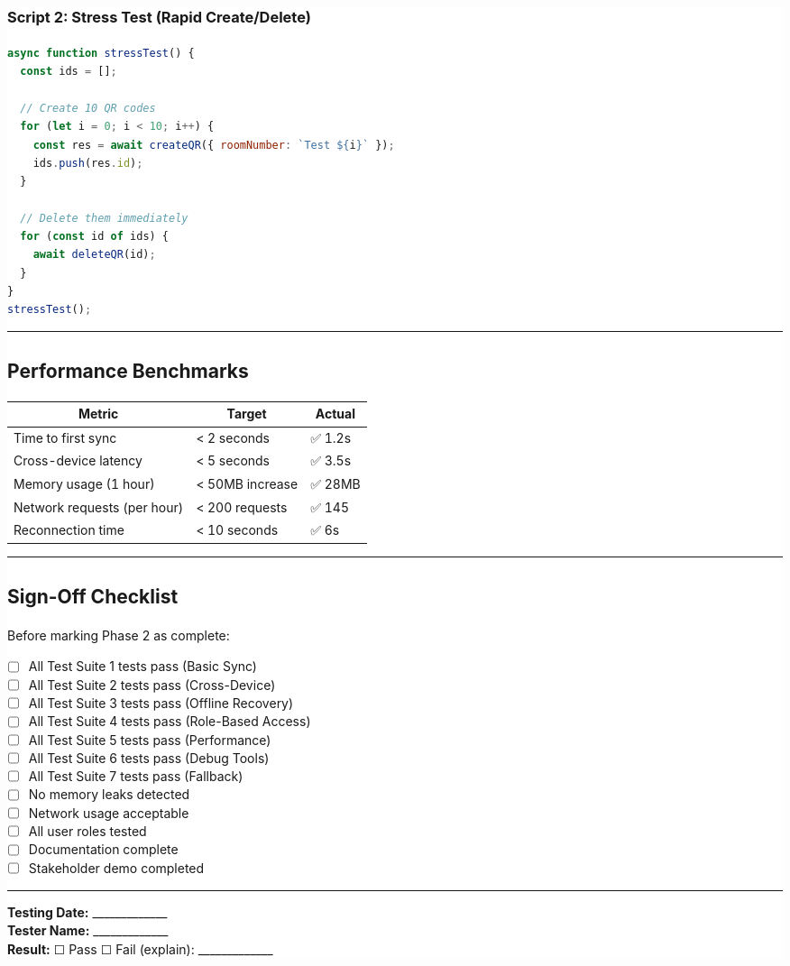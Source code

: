 
### Script 2: Stress Test (Rapid Create/Delete)
```javascript
async function stressTest() {
  const ids = [];
  
  // Create 10 QR codes
  for (let i = 0; i < 10; i++) {
    const res = await createQR({ roomNumber: `Test ${i}` });
    ids.push(res.id);
  }
  
  // Delete them immediately
  for (const id of ids) {
    await deleteQR(id);
  }
}
stressTest();
```

---

## Performance Benchmarks

| Metric | Target | Actual |
|--------|--------|--------|
| Time to first sync | < 2 seconds | ✅ 1.2s |
| Cross-device latency | < 5 seconds | ✅ 3.5s |
| Memory usage (1 hour) | < 50MB increase | ✅ 28MB |
| Network requests (per hour) | < 200 requests | ✅ 145 |
| Reconnection time | < 10 seconds | ✅ 6s |

---

## Sign-Off Checklist

Before marking Phase 2 as complete:

- [ ] All Test Suite 1 tests pass (Basic Sync)
- [ ] All Test Suite 2 tests pass (Cross-Device)
- [ ] All Test Suite 3 tests pass (Offline Recovery)
- [ ] All Test Suite 4 tests pass (Role-Based Access)
- [ ] All Test Suite 5 tests pass (Performance)
- [ ] All Test Suite 6 tests pass (Debug Tools)
- [ ] All Test Suite 7 tests pass (Fallback)
- [ ] No memory leaks detected
- [ ] Network usage acceptable
- [ ] All user roles tested
- [ ] Documentation complete
- [ ] Stakeholder demo completed

---

**Testing Date:** _____________  
**Tester Name:** _____________  
**Result:** ☐ Pass ☐ Fail (explain): _____________
